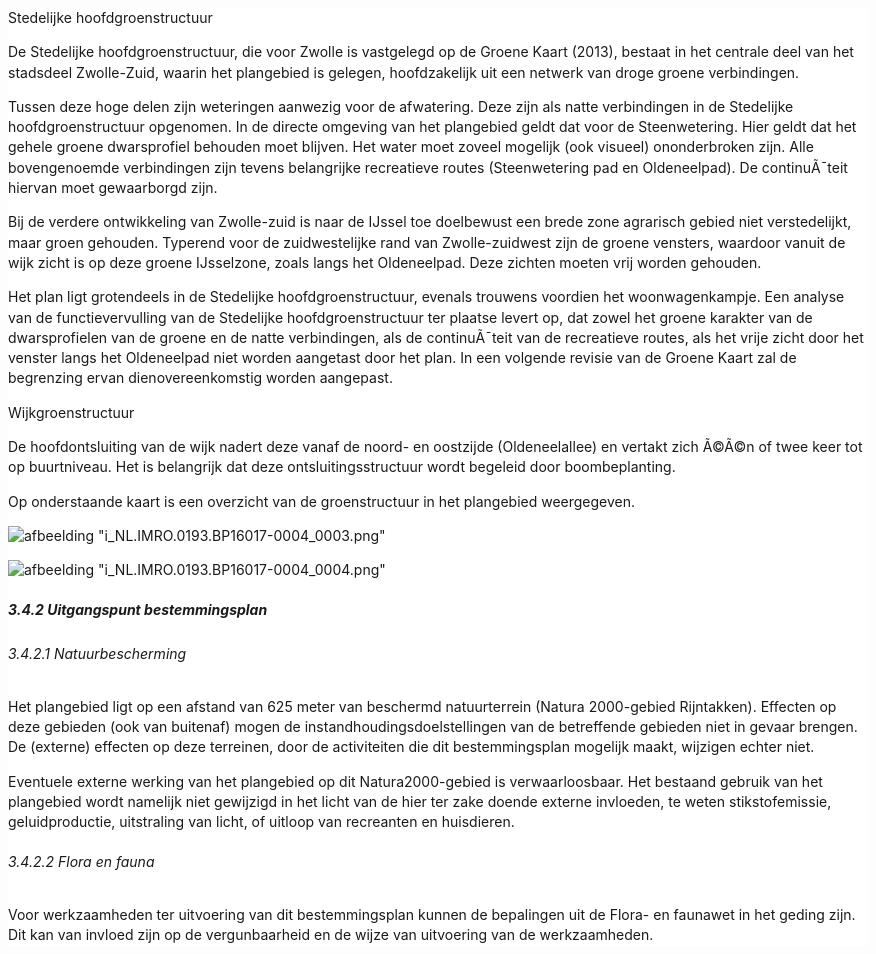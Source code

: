 Stedelijke hoofdgroenstructuur

De Stedelijke hoofdgroenstructuur, die voor Zwolle is vastgelegd op de Groene Kaart (2013\), bestaat in het centrale deel van het stadsdeel Zwolle\-Zuid, waarin het plangebied is gelegen, hoofdzakelijk uit een netwerk van droge groene verbindingen.

Tussen deze hoge delen zijn weteringen aanwezig voor de afwatering. Deze zijn als natte verbindingen in de Stedelijke hoofdgroenstructuur opgenomen. In de directe omgeving van het plangebied geldt dat voor de Steenwetering. Hier geldt dat het gehele groene dwarsprofiel behouden moet blijven. Het water moet zoveel mogelijk (ook visueel) ononderbroken zijn. Alle bovengenoemde verbindingen zijn tevens belangrijke recreatieve routes (Steenwetering pad en Oldeneelpad). De continuÃ¯teit hiervan moet gewaarborgd zijn.

Bij de verdere ontwikkeling van Zwolle\-zuid is naar de IJssel toe doelbewust een brede zone agrarisch gebied niet verstedelijkt, maar groen gehouden. Typerend voor de zuidwestelijke rand van Zwolle\-zuidwest zijn de groene vensters, waardoor vanuit de wijk zicht is op deze groene IJsselzone, zoals langs het Oldeneelpad. Deze zichten moeten vrij worden gehouden.

Het plan ligt grotendeels in de Stedelijke hoofdgroenstructuur, evenals trouwens voordien het woonwagenkampje. Een analyse van de functievervulling van de Stedelijke hoofdgroenstructuur ter plaatse levert op, dat zowel het groene karakter van de dwarsprofielen van de groene en de natte verbindingen, als de continuÃ¯teit van de recreatieve routes, als het vrije zicht door het venster langs het Oldeneelpad niet worden aangetast door het plan. In een volgende revisie van de Groene Kaart zal de begrenzing ervan dienovereenkomstig worden aangepast.

Wijkgroenstructuur

De hoofdontsluiting van de wijk nadert deze vanaf de noord\- en oostzijde (Oldeneelallee) en vertakt zich Ã©Ã©n of twee keer tot op buurtniveau. Het is belangrijk dat deze ontsluitingsstructuur wordt begeleid door boombeplanting.

Op onderstaande kaart is een overzicht van de groenstructuur in het plangebied weergegeven.

![afbeelding "i_NL.IMRO.0193.BP16017-0004_0003.png"](i_NL.IMRO.0193.BP16017-0004_0003.png)

![afbeelding "i_NL.IMRO.0193.BP16017-0004_0004.png"](i_NL.IMRO.0193.BP16017-0004_0004.png)

##### 3\.4\.2 Uitgangspunt bestemmingsplan

###### 3\.4\.2\.1 Natuurbescherming

Het plangebied ligt op een afstand van 625 meter van beschermd natuurterrein (Natura 2000\-gebied Rijntakken). Effecten op deze gebieden (ook van buitenaf) mogen de instandhoudingsdoelstellingen van de betreffende gebieden niet in gevaar brengen. De (externe) effecten op deze terreinen, door de activiteiten die dit bestemmingsplan mogelijk maakt, wijzigen echter niet.

Eventuele externe werking van het plangebied op dit Natura2000\-gebied is verwaarloosbaar. Het bestaand gebruik van het plangebied wordt namelijk niet gewijzigd in het licht van de hier ter zake doende externe invloeden, te weten stikstofemissie, geluidproductie, uitstraling van licht, of uitloop van recreanten en huisdieren.

###### 3\.4\.2\.2 Flora en fauna

Voor werkzaamheden ter uitvoering van dit bestemmingsplan kunnen de bepalingen uit de Flora\- en faunawet in het geding zijn. Dit kan van invloed zijn op de vergunbaarheid en de wijze van uitvoering van de werkzaamheden.
